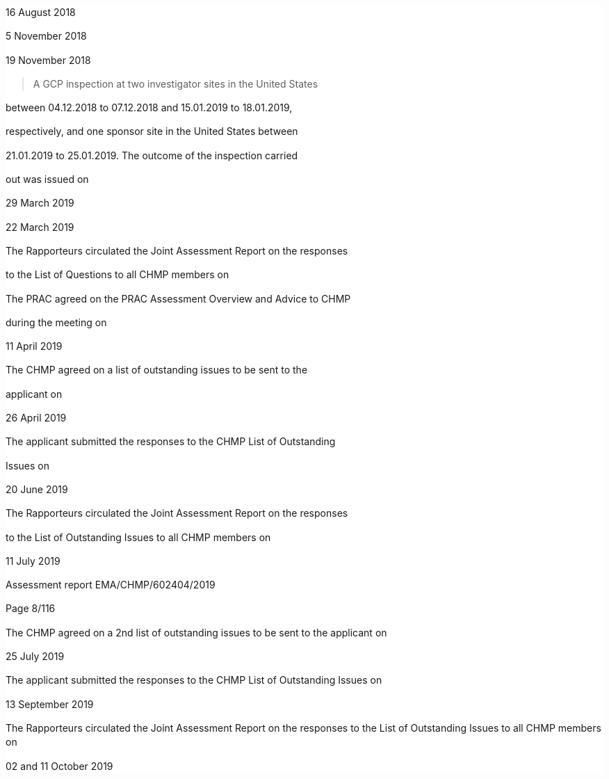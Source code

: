 16 August 2018

5 November 2018

19 November 2018

> A GCP inspection at two investigator sites in the United States

between 04.12.2018 to 07.12.2018 and 15.01.2019 to 18.01.2019,

respectively, and one sponsor site in the United States between

21.01.2019 to 25.01.2019. The outcome of the inspection carried

out was issued on

29 March 2019

22 March 2019

The Rapporteurs circulated the Joint Assessment Report on the responses

to the List of Questions to all CHMP members on

The PRAC agreed on the PRAC Assessment Overview and Advice to CHMP

during the meeting on

11 April 2019

The CHMP agreed on a list of outstanding issues to be sent to the

applicant on

26 April 2019

The applicant submitted the responses to the CHMP List of Outstanding

Issues on

20 June 2019

The Rapporteurs circulated the Joint Assessment Report on the responses

to the List of Outstanding Issues to all CHMP members on

11 July 2019

Assessment report EMA/CHMP/602404/2019

Page 8/116

The CHMP agreed on a 2nd list of outstanding issues to be sent to the applicant on

25 July 2019

The applicant submitted the responses to the CHMP List of Outstanding Issues on

13 September 2019

The Rapporteurs circulated the Joint Assessment Report on the responses to the List of Outstanding Issues to all CHMP members on

02 and 11 October 2019
